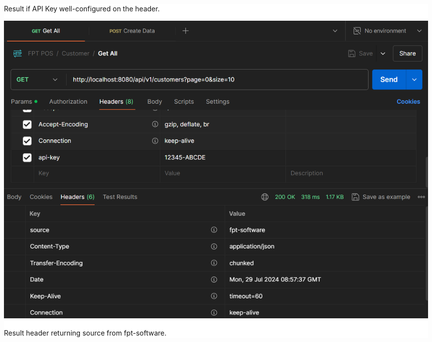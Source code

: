 Result if API Key well-configured on the header.

![Screenshots](/Week%2008/Lecture%2013/Assignment%2002/img/demo3.png)

Result header returning source from fpt-software.